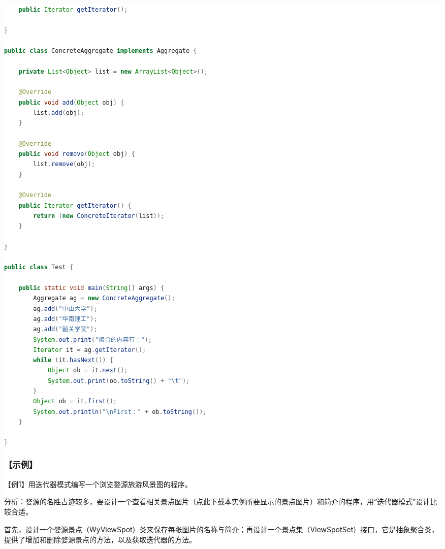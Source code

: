 ~~~java
	public Iterator getIterator();

}

public class ConcreteAggregate implements Aggregate {

	private List<Object> list = new ArrayList<Object>();

	@Override
	public void add(Object obj) {
		list.add(obj);
	}

	@Override
	public void remove(Object obj) {
		list.remove(obj);
	}

	@Override
	public Iterator getIterator() {
		return (new ConcreteIterator(list));
	}

}

public class Test {

	public static void main(String[] args) {
		Aggregate ag = new ConcreteAggregate();
		ag.add("中山大学");
		ag.add("华南理工");
		ag.add("韶关学院");
		System.out.print("聚合的内容有：");
		Iterator it = ag.getIterator();
		while (it.hasNext()) {
			Object ob = it.next();
			System.out.print(ob.toString() + "\t");
		}
		Object ob = it.first();
		System.out.println("\nFirst：" + ob.toString());
	}

}
~~~

### 【示例】

【例1】用迭代器模式编写一个浏览婺源旅游风景图的程序。

分析：婺源的名胜古迹较多，要设计一个查看相关景点图片（点此下载本实例所要显示的景点图片）和简介的程序，用“迭代器模式”设计比较合适。

首先，设计一个婺源景点（WyViewSpot）类来保存每张图片的名称与简介；再设计一个景点集（ViewSpotSet）接口，它是抽象聚合类，提供了增加和删除婺源景点的方法，以及获取迭代器的方法。
